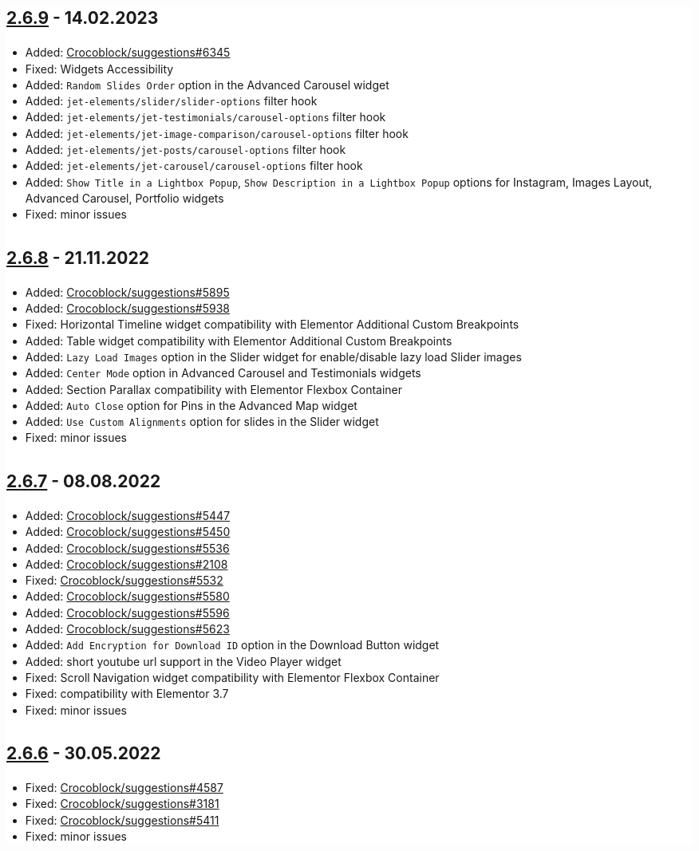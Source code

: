 ## [2.6.9](https://github.com/ZemezLab/jet-elements/archive/2.6.9.zip) - 14.02.2023
* Added: [Crocoblock/suggestions#6345](https://github.com/Crocoblock/suggestions/issues/6345)
* Fixed: Widgets Accessibility
* Added: `Random Slides Order` option in the Advanced Carousel widget
* Added: `jet-elements/slider/slider-options` filter hook
* Added: `jet-elements/jet-testimonials/carousel-options` filter hook
* Added: `jet-elements/jet-image-comparison/carousel-options` filter hook
* Added: `jet-elements/jet-posts/carousel-options` filter hook
* Added: `jet-elements/jet-carousel/carousel-options` filter hook
* Added: `Show Title in a Lightbox Popup`, `Show Description in a Lightbox Popup` options for Instagram, Images Layout, Advanced Carousel, Portfolio widgets
* Fixed: minor issues

## [2.6.8](https://github.com/ZemezLab/jet-elements/archive/2.6.8.zip) - 21.11.2022
* Added: [Crocoblock/suggestions#5895](https://github.com/Crocoblock/suggestions/issues/5895)
* Added: [Crocoblock/suggestions#5938](https://github.com/Crocoblock/suggestions/issues/5938)
* Fixed: Horizontal Timeline widget compatibility with Elementor Additional Custom Breakpoints
* Added: Table widget compatibility with Elementor Additional Custom Breakpoints
* Added: `Lazy Load Images` option in the Slider widget for enable/disable lazy load Slider images
* Added: `Center Mode` option in Advanced Carousel and Testimonials widgets
* Added: Section Parallax compatibility with Elementor Flexbox Container
* Added: `Auto Close` option for Pins in the Advanced Map widget
* Added: `Use Custom Alignments` option for slides in the Slider widget
* Fixed: minor issues

## [2.6.7](https://github.com/ZemezLab/jet-elements/archive/2.6.7.zip) - 08.08.2022
* Added: [Crocoblock/suggestions#5447](https://github.com/Crocoblock/suggestions/issues/5447)
* Added: [Crocoblock/suggestions#5450](https://github.com/Crocoblock/suggestions/issues/5450)
* Added: [Crocoblock/suggestions#5536](https://github.com/Crocoblock/suggestions/issues/5536)
* Added: [Crocoblock/suggestions#2108](https://github.com/Crocoblock/suggestions/issues/2108)
* Fixed: [Crocoblock/suggestions#5532](https://github.com/Crocoblock/suggestions/issues/5532)
* Added: [Crocoblock/suggestions#5580](https://github.com/Crocoblock/suggestions/issues/5580)
* Added: [Crocoblock/suggestions#5596](https://github.com/Crocoblock/suggestions/issues/5596)
* Added: [Crocoblock/suggestions#5623](https://github.com/Crocoblock/suggestions/issues/5623)
* Added: `Add Encryption for Download ID` option in the Download Button widget
* Added: short youtube url support in the Video Player widget
* Fixed: Scroll Navigation widget compatibility with Elementor Flexbox Container
* Fixed: compatibility with Elementor 3.7
* Fixed: minor issues

## [2.6.6](https://github.com/ZemezLab/jet-elements/archive/2.6.6.zip) - 30.05.2022
* Fixed: [Crocoblock/suggestions#4587](https://github.com/Crocoblock/suggestions/issues/4587)
* Fixed: [Crocoblock/suggestions#3181](https://github.com/Crocoblock/suggestions/issues/3181)
* Fixed: [Crocoblock/suggestions#5411](https://github.com/Crocoblock/suggestions/issues/5411)
* Fixed: minor issues
